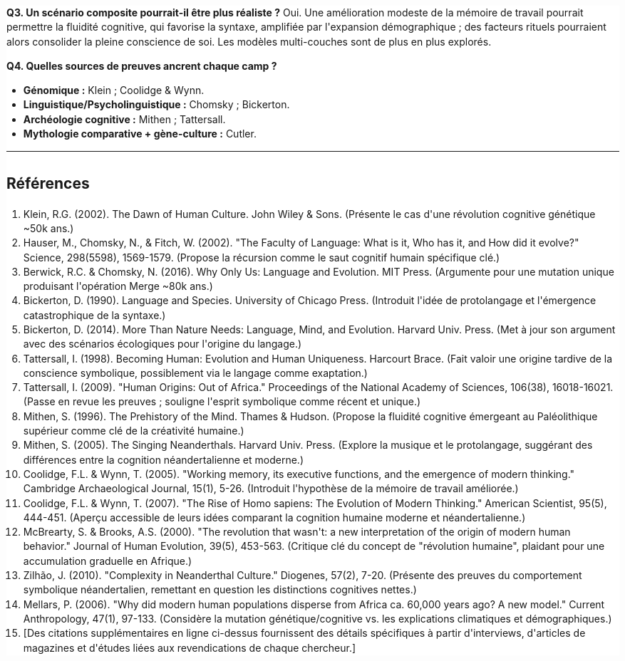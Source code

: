**Q3. Un scénario composite pourrait-il être plus réaliste ?** 
Oui. Une amélioration modeste de la mémoire de travail pourrait permettre la fluidité cognitive, qui favorise la syntaxe, amplifiée par l'expansion démographique ; des facteurs rituels pourraient alors consolider la pleine conscience de soi. Les modèles multi-couches sont de plus en plus explorés.

**Q4. Quelles sources de preuves ancrent chaque camp ?** 
- **Génomique :** Klein ; Coolidge & Wynn. 
- **Linguistique/Psycholinguistique :** Chomsky ; Bickerton. 
- **Archéologie cognitive :** Mithen ; Tattersall. 
- **Mythologie comparative + gène-culture :** Cutler.

---

## Références
1.	Klein, R.G. (2002). The Dawn of Human Culture. John Wiley & Sons. (Présente le cas d'une révolution cognitive génétique ~50k ans.) 
2.	Hauser, M., Chomsky, N., & Fitch, W. (2002). "The Faculty of Language: What is it, Who has it, and How did it evolve?" Science, 298(5598), 1569-1579. (Propose la récursion comme le saut cognitif humain spécifique clé.) 
3.	Berwick, R.C. & Chomsky, N. (2016). Why Only Us: Language and Evolution. MIT Press. (Argumente pour une mutation unique produisant l'opération Merge ~80k ans.) 
4.	Bickerton, D. (1990). Language and Species. University of Chicago Press. (Introduit l'idée de protolangage et l'émergence catastrophique de la syntaxe.) 
5.	Bickerton, D. (2014). More Than Nature Needs: Language, Mind, and Evolution. Harvard Univ. Press. (Met à jour son argument avec des scénarios écologiques pour l'origine du langage.) 
6.	Tattersall, I. (1998). Becoming Human: Evolution and Human Uniqueness. Harcourt Brace. (Fait valoir une origine tardive de la conscience symbolique, possiblement via le langage comme exaptation.) 
7.	Tattersall, I. (2009). "Human Origins: Out of Africa." Proceedings of the National Academy of Sciences, 106(38), 16018-16021. (Passe en revue les preuves ; souligne l'esprit symbolique comme récent et unique.)
8.	Mithen, S. (1996). The Prehistory of the Mind. Thames & Hudson. (Propose la fluidité cognitive émergeant au Paléolithique supérieur comme clé de la créativité humaine.) 
9.	Mithen, S. (2005). The Singing Neanderthals. Harvard Univ. Press. (Explore la musique et le protolangage, suggérant des différences entre la cognition néandertalienne et moderne.)
10.	Coolidge, F.L. & Wynn, T. (2005). "Working memory, its executive functions, and the emergence of modern thinking." Cambridge Archaeological Journal, 15(1), 5-26. (Introduit l'hypothèse de la mémoire de travail améliorée.) 
11.	Coolidge, F.L. & Wynn, T. (2007). "The Rise of Homo sapiens: The Evolution of Modern Thinking." American Scientist, 95(5), 444-451. (Aperçu accessible de leurs idées comparant la cognition humaine moderne et néandertalienne.) 
12.	McBrearty, S. & Brooks, A.S. (2000). "The revolution that wasn't: a new interpretation of the origin of modern human behavior." Journal of Human Evolution, 39(5), 453-563. (Critique clé du concept de "révolution humaine", plaidant pour une accumulation graduelle en Afrique.) 
13.	Zilhão, J. (2010). "Complexity in Neanderthal Culture." Diogenes, 57(2), 7-20. (Présente des preuves du comportement symbolique néandertalien, remettant en question les distinctions cognitives nettes.)
14.	Mellars, P. (2006). "Why did modern human populations disperse from Africa ca. 60,000 years ago? A new model." Current Anthropology, 47(1), 97-133. (Considère la mutation génétique/cognitive vs. les explications climatiques et démographiques.) 
15.	[Des citations supplémentaires en ligne ci-dessus fournissent des détails spécifiques à partir d'interviews, d'articles de magazines et d'études liées aux revendications de chaque chercheur.]